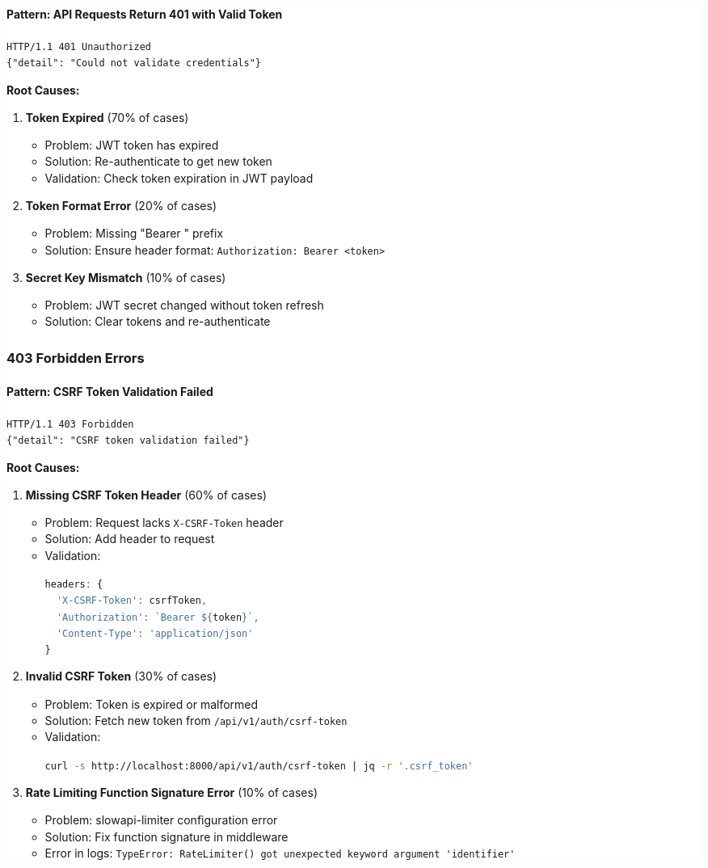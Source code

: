 #### Pattern: API Requests Return 401 with Valid Token
```
HTTP/1.1 401 Unauthorized
{"detail": "Could not validate credentials"}
```

**Root Causes:**
1. **Token Expired** (70% of cases)
   - Problem: JWT token has expired
   - Solution: Re-authenticate to get new token
   - Validation: Check token expiration in JWT payload

2. **Token Format Error** (20% of cases)
   - Problem: Missing "Bearer " prefix
   - Solution: Ensure header format: `Authorization: Bearer <token>`

3. **Secret Key Mismatch** (10% of cases)
   - Problem: JWT secret changed without token refresh
   - Solution: Clear tokens and re-authenticate

### 403 Forbidden Errors

#### Pattern: CSRF Token Validation Failed
```
HTTP/1.1 403 Forbidden
{"detail": "CSRF token validation failed"}
```

**Root Causes:**
1. **Missing CSRF Token Header** (60% of cases)
   - Problem: Request lacks `X-CSRF-Token` header
   - Solution: Add header to request
   - Validation:
     ```javascript
     headers: {
       'X-CSRF-Token': csrfToken,
       'Authorization': `Bearer ${token}`,
       'Content-Type': 'application/json'
     }
     ```

2. **Invalid CSRF Token** (30% of cases)
   - Problem: Token is expired or malformed
   - Solution: Fetch new token from `/api/v1/auth/csrf-token`
   - Validation:
     ```bash
     curl -s http://localhost:8000/api/v1/auth/csrf-token | jq -r '.csrf_token'
     ```

3. **Rate Limiting Function Signature Error** (10% of cases)
   - Problem: slowapi-limiter configuration error
   - Solution: Fix function signature in middleware
   - Error in logs: `TypeError: RateLimiter() got unexpected keyword argument 'identifier'`
